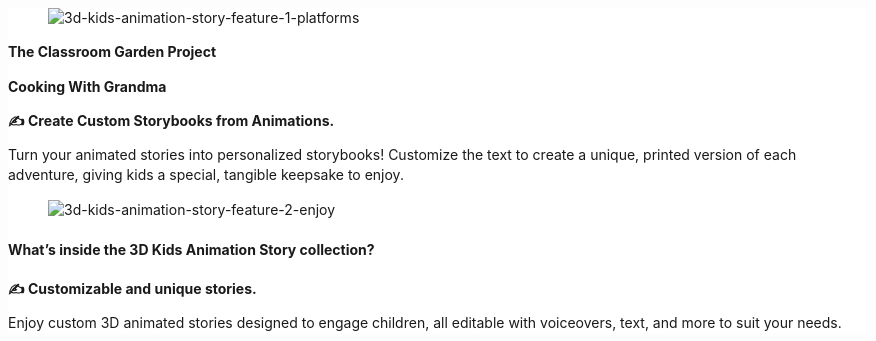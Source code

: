 <figure class="w-richtext-align-center w-richtext-figure-type-image" data-w-id="500c009d-34f5-f1c3-6d66-8b8266997f42" data-wf-id="[&quot;500c009d-34f5-f1c3-6d66-8b8266997f42&quot;]" data-automation-id="dyn-item-post-body-input">
<div data-w-id="500c009d-34f5-f1c3-6d66-8b8266997f43" data-wf-id="[&quot;500c009d-34f5-f1c3-6d66-8b8266997f43&quot;]" data-automation-id="dyn-item-post-body-input"><img src="https://cdn.prod.website-files.com/650d25b7d6ebe9d9032aa4e3/674475074c1c5d3053638ef6_3d-kids-animation-story-feature-1-platforms.png" alt="3d-kids-animation-story-feature-1-platforms" data-automation-id="dyn-item-post-body-input" data-wf-id="[&quot;eb09e3b4-b6e2-58b8-1d06-cf617ab4e07f&quot;]" data-w-id="eb09e3b4-b6e2-58b8-1d06-cf617ab4e07f" /></div>
</figure>
<p data-w-id="52d32d8b-47e2-1c26-8087-518418ad17e8" data-wf-id="[&quot;52d32d8b-47e2-1c26-8087-518418ad17e8&quot;]" data-automation-id="dyn-item-post-body-input"><strong data-w-id="b18e647d-ee28-38a7-dc8b-ff676a9e1362" data-wf-id="[&quot;b18e647d-ee28-38a7-dc8b-ff676a9e1362&quot;]" data-automation-id="dyn-item-post-body-input">The Classroom Garden Project</strong></p>
<figure class="w-richtext-align-center w-richtext-figure-type-video" data-w-id="d4a7981c-74d5-1310-d7f3-b2b0a0bc429b" data-wf-id="[&quot;d4a7981c-74d5-1310-d7f3-b2b0a0bc429b&quot;]" data-automation-id="dyn-item-post-body-input">
<div data-w-id="d4a7981c-74d5-1310-d7f3-b2b0a0bc429c" data-wf-id="[&quot;d4a7981c-74d5-1310-d7f3-b2b0a0bc429c&quot;]" data-automation-id="dyn-item-post-body-input"><iframe src="https://www.youtube.com/embed/ixPuE9UODhw" frameborder="0" allowfullscreen="allowfullscreen" data-w-id="fe0d2ab2-7693-b1db-0236-e5ac09af0784" data-wf-id="[&quot;fe0d2ab2-7693-b1db-0236-e5ac09af0784&quot;]" data-automation-id="dyn-item-post-body-input" data-mce-fragment="1"></iframe></div>
</figure>
<p data-w-id="2109afbb-f1e7-6a3a-189b-55d9bd1978cd" data-wf-id="[&quot;2109afbb-f1e7-6a3a-189b-55d9bd1978cd&quot;]" data-automation-id="dyn-item-post-body-input"><strong data-w-id="77cc994f-a9cf-0c22-dff8-7458273ab182" data-wf-id="[&quot;77cc994f-a9cf-0c22-dff8-7458273ab182&quot;]" data-automation-id="dyn-item-post-body-input">Cooking With Grandma</strong></p>
<figure class="w-richtext-align-center w-richtext-figure-type-video" data-w-id="ec1f5ed2-7044-f2ad-5fe3-80f43d0bcff9" data-wf-id="[&quot;ec1f5ed2-7044-f2ad-5fe3-80f43d0bcff9&quot;]" data-automation-id="dyn-item-post-body-input">
<div data-w-id="ec1f5ed2-7044-f2ad-5fe3-80f43d0bcffa" data-wf-id="[&quot;ec1f5ed2-7044-f2ad-5fe3-80f43d0bcffa&quot;]" data-automation-id="dyn-item-post-body-input"><iframe src="https://www.youtube.com/embed/UYQED40P_F8" frameborder="0" allowfullscreen="allowfullscreen" data-w-id="0597c9ee-a07e-3528-8be6-0976552257be" data-wf-id="[&quot;0597c9ee-a07e-3528-8be6-0976552257be&quot;]" data-automation-id="dyn-item-post-body-input" data-mce-fragment="1"></iframe></div>
</figure>
<p data-w-id="535ff0ca-a8be-3844-78f5-5d03343d8148" data-wf-id="[&quot;535ff0ca-a8be-3844-78f5-5d03343d8148&quot;]" data-automation-id="dyn-item-post-body-input"><strong data-w-id="ebdd7f9e-be76-1304-3ba1-8e7d01b03eee" data-wf-id="[&quot;ebdd7f9e-be76-1304-3ba1-8e7d01b03eee&quot;]" data-automation-id="dyn-item-post-body-input">✍️ Create Custom Storybooks from Animations.</strong></p>
<p data-w-id="a83f2617-58fd-1c21-a856-7b06565075c3" data-wf-id="[&quot;a83f2617-58fd-1c21-a856-7b06565075c3&quot;]" data-automation-id="dyn-item-post-body-input">Turn your animated stories into personalized storybooks! Customize the text to create a unique, printed version of each adventure, giving kids a special, tangible keepsake to enjoy.</p>
<figure class="w-richtext-align-center w-richtext-figure-type-image" data-w-id="fc5f45d6-3bdf-18de-3496-717bdb1c9054" data-wf-id="[&quot;fc5f45d6-3bdf-18de-3496-717bdb1c9054&quot;]" data-automation-id="dyn-item-post-body-input">
<div data-w-id="fc5f45d6-3bdf-18de-3496-717bdb1c9055" data-wf-id="[&quot;fc5f45d6-3bdf-18de-3496-717bdb1c9055&quot;]" data-automation-id="dyn-item-post-body-input"><img src="https://cdn.prod.website-files.com/650d25b7d6ebe9d9032aa4e3/67447504901448431ce036e2_3d-kids-animation-story-feature-2-enjoy.png" alt="3d-kids-animation-story-feature-2-enjoy" data-automation-id="dyn-item-post-body-input" data-wf-id="[&quot;d1a527b0-00dc-d635-f1c9-f0c8f9a71854&quot;]" data-w-id="d1a527b0-00dc-d635-f1c9-f0c8f9a71854" /></div>
</figure>
<h4 data-w-id="a4ccee57-e625-6e51-4250-9c22ba1cb474" data-wf-id="[&quot;a4ccee57-e625-6e51-4250-9c22ba1cb474&quot;]" data-automation-id="dyn-item-post-body-input"><strong data-w-id="419f30a4-acbc-0d20-ade0-34dab072057e" data-wf-id="[&quot;419f30a4-acbc-0d20-ade0-34dab072057e&quot;]" data-automation-id="dyn-item-post-body-input">What’s inside the 3D Kids Animation Story collection?</strong></h4>
<p data-w-id="0f4145fc-e11e-8cee-6f97-fc19102218ff" data-wf-id="[&quot;0f4145fc-e11e-8cee-6f97-fc19102218ff&quot;]" data-automation-id="dyn-item-post-body-input"><strong data-w-id="2db38857-bf25-be27-45d7-4949254e5ba0" data-wf-id="[&quot;2db38857-bf25-be27-45d7-4949254e5ba0&quot;]" data-automation-id="dyn-item-post-body-input">✍️ Customizable and unique stories.</strong></p>
<p data-w-id="42806789-62ee-a970-ebd5-904bb72c9c7b" data-wf-id="[&quot;42806789-62ee-a970-ebd5-904bb72c9c7b&quot;]" data-automation-id="dyn-item-post-body-input">Enjoy custom 3D animated stories designed to engage children, all editable with voiceovers, text, and more to suit your needs.</p>
<figure class="w-richtext-align-center w-richtext-figure-type-image" data-w-id="f5348420-5f77-bb77-f25f-a372f1fa022b" data-wf-id="[&quot;f5348420-5f77-bb77-f25f-a372f1fa022b&quot;]" data-automation-id="dyn-item-post-body-input">